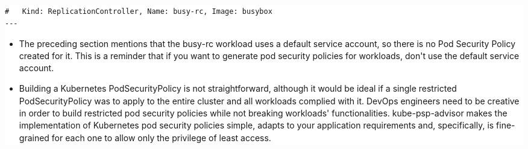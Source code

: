 ```
#	Kind: ReplicationController, Name: busy-rc, Image: busybox
---

```
- The preceding section mentions that the busy-rc workload uses a default service account, so there is no Pod Security Policy created for it. This is a reminder that if you want to generate pod security policies for workloads, don't use the default service account.

- Building a Kubernetes PodSecurityPolicy is not straightforward, although it would be ideal if a single restricted PodSecurityPolicy was to apply to the entire cluster and all workloads complied with it. DevOps engineers need to be creative in order to build restricted pod security policies while not breaking workloads' functionalities. kube-psp-advisor makes the implementation of Kubernetes pod security policies simple, adapts to your application requirements and, specifically, is fine-grained for each one to allow only the privilege of least access.
